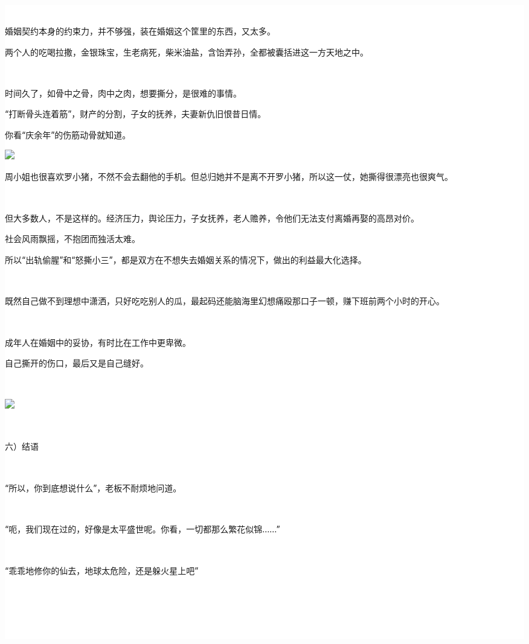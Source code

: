 &nbsp;

婚姻契约本身的约束力，并不够强，装在婚姻这个筐里的东西，又太多。

两个人的吃喝拉撒，金银珠宝，生老病死，柴米油盐，含饴弄孙，全都被囊括进这一方天地之中。

&nbsp;

时间久了，如骨中之骨，肉中之肉，想要撕分，是很难的事情。

“打断骨头连着筋”，财产的分割，子女的抚养，夫妻新仇旧恨昔日情。

你看“庆余年”的伤筋动骨就知道。

<img class="rich_pages js_insertlocalimg" data-backh="1027" data-backw="578" data-ratio="1.7766990291262137" data-s="300,640" src="https://mmbiz.qpic.cn/mmbiz_jpg/Ok4hZ0tV6r4AkD1tm88BhpONuyJCibKqsY022Ktx8WKGyH6bfEWAoGicZVI7MaECfkTlndL1ibsFCctghr4U4hsxA/640?wx_fmt=jpeg" data-type="jpeg" data-w="618" style="width: 100%;height: auto;"/>



周小姐也很喜欢罗小猪，不然不会去翻他的手机。但总归她并不是离不开罗小猪，所以这一仗，她撕得很漂亮也很爽气。

&nbsp;

但大多数人，不是这样的。经济压力，舆论压力，子女抚养，老人赡养，令他们无法支付离婚再娶的高昂对价。

社会风雨飘摇，不抱团而独活太难。

所以“出轨偷腥”和“怒撕小三”，都是双方在不想失去婚姻关系的情况下，做出的利益最大化选择。

&nbsp;

既然自己做不到理想中潇洒，只好吃吃别人的瓜，最起码还能脑海里幻想痛殴那口子一顿，赚下班前两个小时的开心。

&nbsp;

成年人在婚姻中的妥协，有时比在工作中更卑微。

自己撕开的伤口，最后又是自己缝好。

&nbsp;

<img class="rich_pages js_insertlocalimg" data-backh="306" data-backw="578" data-ratio="0.5296875" data-s="300,640" src="https://mmbiz.qpic.cn/mmbiz_png/Ok4hZ0tV6r4AkD1tm88BhpONuyJCibKqs5AATicxEGibW2KjcrKv2XMpqPuTk6DQqutJt5HLKmQEQTCE6I6G5Hsmg/640?wx_fmt=png" data-type="png" data-w="1280" style="width: 100%;height: auto;"/>



&nbsp;

六）结语

&nbsp;

“所以，你到底想说什么”，老板不耐烦地问道。

&nbsp;

“呃，我们现在过的，好像是太平盛世呢。你看，一切都那么繁花似锦……”

&nbsp;

“乖乖地修你的仙去，地球太危险，还是躲火星上吧”

&nbsp;

&nbsp;

&nbsp;
